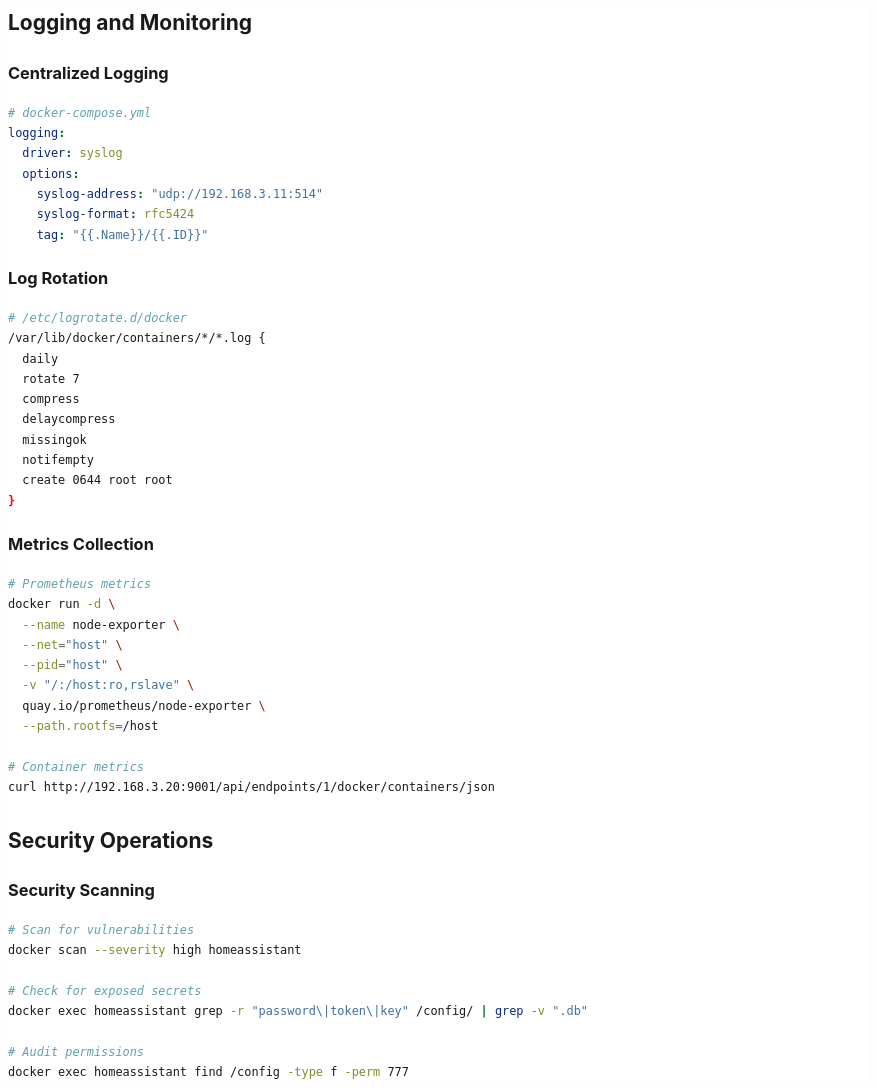 ## Logging and Monitoring

### Centralized Logging
```yaml
# docker-compose.yml
logging:
  driver: syslog
  options:
    syslog-address: "udp://192.168.3.11:514"
    syslog-format: rfc5424
    tag: "{{.Name}}/{{.ID}}"
```

### Log Rotation
```bash
# /etc/logrotate.d/docker
/var/lib/docker/containers/*/*.log {
  daily
  rotate 7
  compress
  delaycompress
  missingok
  notifempty
  create 0644 root root
}
```

### Metrics Collection
```bash
# Prometheus metrics
docker run -d \
  --name node-exporter \
  --net="host" \
  --pid="host" \
  -v "/:/host:ro,rslave" \
  quay.io/prometheus/node-exporter \
  --path.rootfs=/host

# Container metrics
curl http://192.168.3.20:9001/api/endpoints/1/docker/containers/json
```

## Security Operations

### Security Scanning
```bash
# Scan for vulnerabilities
docker scan --severity high homeassistant

# Check for exposed secrets
docker exec homeassistant grep -r "password\|token\|key" /config/ | grep -v ".db"

# Audit permissions
docker exec homeassistant find /config -type f -perm 777
```
